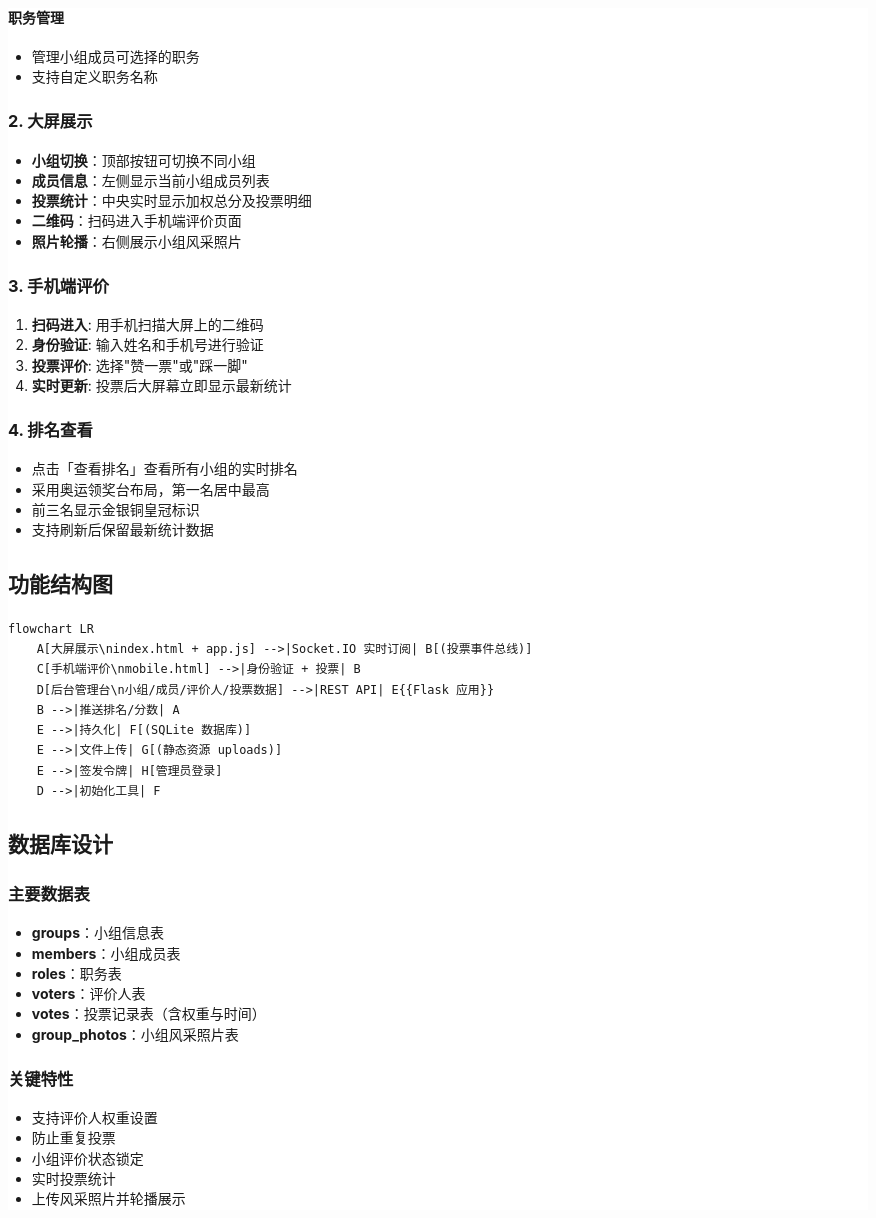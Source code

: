 #### 职务管理
- 管理小组成员可选择的职务
- 支持自定义职务名称

### 2. 大屏展示

- **小组切换**：顶部按钮可切换不同小组
- **成员信息**：左侧显示当前小组成员列表
- **投票统计**：中央实时显示加权总分及投票明细
- **二维码**：扫码进入手机端评价页面
- **照片轮播**：右侧展示小组风采照片

### 3. 手机端评价

1. **扫码进入**: 用手机扫描大屏上的二维码
2. **身份验证**: 输入姓名和手机号进行验证
3. **投票评价**: 选择"赞一票"或"踩一脚"
4. **实时更新**: 投票后大屏幕立即显示最新统计

### 4. 排名查看

- 点击「查看排名」查看所有小组的实时排名
- 采用奥运领奖台布局，第一名居中最高
- 前三名显示金银铜皇冠标识
- 支持刷新后保留最新统计数据

## 功能结构图

```mermaid
flowchart LR
    A[大屏展示\nindex.html + app.js] -->|Socket.IO 实时订阅| B[(投票事件总线)]
    C[手机端评价\nmobile.html] -->|身份验证 + 投票| B
    D[后台管理台\n小组/成员/评价人/投票数据] -->|REST API| E{{Flask 应用}}
    B -->|推送排名/分数| A
    E -->|持久化| F[(SQLite 数据库)]
    E -->|文件上传| G[(静态资源 uploads)]
    E -->|签发令牌| H[管理员登录]
    D -->|初始化工具| F
```

## 数据库设计

### 主要数据表
- **groups**：小组信息表
- **members**：小组成员表
- **roles**：职务表
- **voters**：评价人表
- **votes**：投票记录表（含权重与时间）
- **group_photos**：小组风采照片表

### 关键特性
- 支持评价人权重设置
- 防止重复投票
- 小组评价状态锁定
- 实时投票统计
- 上传风采照片并轮播展示
